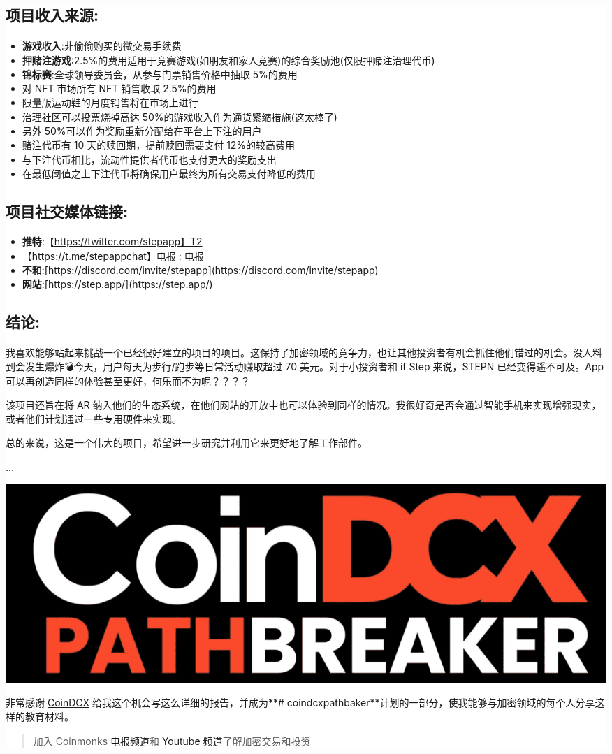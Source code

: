 ## **项目收入来源:**

*   **游戏收入**:非偷偷购买的微交易手续费
*   **押赌注游戏**:2.5%的费用适用于竞赛游戏(如朋友和家人竞赛)的综合奖励池(仅限押赌注治理代币)
*   **锦标赛**:全球领导委员会，从参与门票销售价格中抽取 5%的费用
*   对 NFT 市场所有 NFT 销售收取 2.5%的费用
*   限量版运动鞋的月度销售将在市场上进行
*   治理社区可以投票烧掉高达 50%的游戏收入作为通货紧缩措施(这太棒了)
*   另外 50%可以作为奖励重新分配给在平台上下注的用户
*   赌注代币有 10 天的赎回期，提前赎回需要支付 12%的较高费用
*   与下注代币相比，流动性提供者代币也支付更大的奖励支出
*   在最低阈值之上下注代币将确保用户最终为所有交易支付降低的费用

## 项目社交媒体链接:

*   **推特**:【https://twitter.com/stepapp】T2
*   【https://t.me/stepappchat】电报 : [电报](https://t.me/stepappchat)
*   **不和**:[https://discord.com/invite/stepapp](https://discord.com/invite/stepapp)
*   **网站**:[https://step.app/](https://step.app/)

## 结论:

我喜欢能够站起来挑战一个已经很好建立的项目的项目。这保持了加密领域的竞争力，也让其他投资者有机会抓住他们错过的机会。没人料到会发生爆炸💣今天，用户每天为步行/跑步等日常活动赚取超过 70 美元。对于小投资者和 if Step 来说，STEPN 已经变得遥不可及。App 可以再创造同样的体验甚至更好，何乐而不为呢？？？？

该项目还旨在将 AR 纳入他们的生态系统，在他们网站的开放中也可以体验到同样的情况。我很好奇是否会通过智能手机来实现增强现实，或者他们计划通过一些专用硬件来实现。

总的来说，这是一个伟大的项目，希望进一步研究并利用它来更好地了解工作部件。

…

![](img/8e569281664f42e9a291b6e9766e0844.png)

非常感谢 [CoinDCX](https://medium.com/u/a30fa2b03c2f?source=post_page-----7c776f8fa8be--------------------------------) 给我这个机会写这么详细的报告，并成为**# coindcxpathbaker**计划的一部分，使我能够与加密领域的每个人分享这样的教育材料。

> 加入 Coinmonks [电报频道](https://t.me/coincodecap)和 [Youtube 频道](https://www.youtube.com/c/coinmonks/videos)了解加密交易和投资
